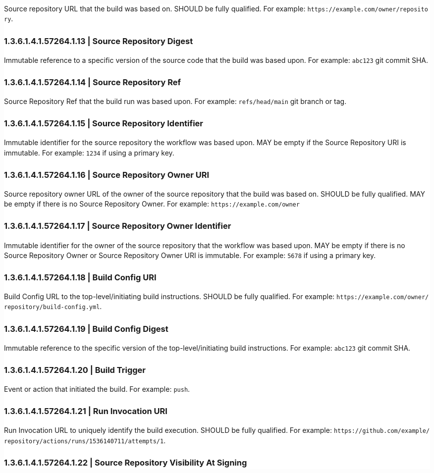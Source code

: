 Source repository URL that the build was based on. SHOULD be fully qualified. For example: `https://example.com/owner/repository`.

### 1.3.6.1.4.1.57264.1.13 | Source Repository Digest

Immutable reference to a specific version of the source code that the build
was based upon. For example: `abc123` git commit SHA.

### 1.3.6.1.4.1.57264.1.14 | Source Repository Ref

Source Repository Ref that the build run was based upon. For example: `refs/head/main` git branch or tag.

### 1.3.6.1.4.1.57264.1.15 | Source Repository Identifier

Immutable identifier for the source repository the workflow was based upon. MAY be empty if the Source Repository URI is immutable. For example: `1234` if using a primary key.

### 1.3.6.1.4.1.57264.1.16 | Source Repository Owner URI

Source repository owner URL of the owner of the source repository that the build was based
on. SHOULD be fully qualified. MAY be empty if there is no Source Repository Owner. For example: `https://example.com/owner`

### 1.3.6.1.4.1.57264.1.17 | Source Repository Owner Identifier

Immutable identifier for the owner of the source repository that the workflow was based upon. MAY be empty if there is no Source Repository Owner or Source Repository Owner URI is immutable. For example: `5678` if using a primary key.

### 1.3.6.1.4.1.57264.1.18 | Build Config URI

Build Config URL to the top-level/initiating build instructions. SHOULD be fully qualified. For example: `https://example.com/owner/repository/build-config.yml`.

### 1.3.6.1.4.1.57264.1.19 | Build Config Digest

Immutable reference to the specific version of the top-level/initiating build
instructions. For example: `abc123` git commit SHA.

### 1.3.6.1.4.1.57264.1.20 | Build Trigger

Event or action that initiated the build. For example: `push`.

### 1.3.6.1.4.1.57264.1.21 | Run Invocation URI

Run Invocation URL to uniquely identify the build execution. SHOULD be fully qualified. For example: `https://github.com/example/repository/actions/runs/1536140711/attempts/1`.

### 1.3.6.1.4.1.57264.1.22 | Source Repository Visibility At Signing
